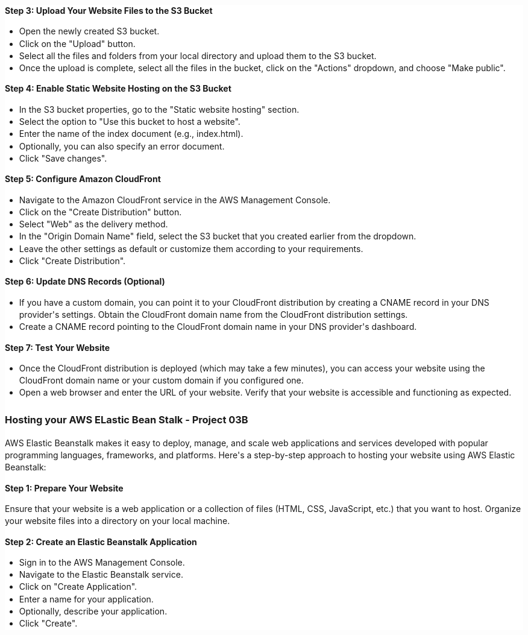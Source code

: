 **Step 3: Upload Your Website Files to the S3 Bucket**

- Open the newly created S3 bucket.
- Click on the "Upload" button.
- Select all the files and folders from your local directory and upload them to the S3 bucket.
- Once the upload is complete, select all the files in the bucket, click on the "Actions" dropdown, and choose "Make public".

**Step 4: Enable Static Website Hosting on the S3 Bucket**

- In the S3 bucket properties, go to the "Static website hosting" section.
- Select the option to "Use this bucket to host a website".
- Enter the name of the index document (e.g., index.html).
- Optionally, you can also specify an error document.
- Click "Save changes".


**Step 5: Configure Amazon CloudFront**

- Navigate to the Amazon CloudFront service in the AWS Management Console.
- Click on the "Create Distribution" button.
- Select "Web" as the delivery method.
- In the "Origin Domain Name" field, select the S3 bucket that you created earlier from the dropdown.
- Leave the other settings as default or customize them according to your requirements.
- Click "Create Distribution".

**Step 6: Update DNS Records (Optional)**

- If you have a custom domain, you can point it to your CloudFront distribution by creating a CNAME record in your DNS provider's settings.
Obtain the CloudFront domain name from the CloudFront distribution settings.
- Create a CNAME record pointing to the CloudFront domain name in your DNS provider's dashboard.

**Step 7: Test Your Website**

- Once the CloudFront distribution is deployed (which may take a few minutes), you can access your website using the CloudFront domain name or your custom domain if you configured one.
- Open a web browser and enter the URL of your website. Verify that your website is accessible and functioning as expected.
 

### Hosting your AWS ELastic Bean Stalk  - Project 03B
AWS Elastic Beanstalk makes it easy to deploy, manage, and scale web applications and services developed with popular programming languages, frameworks, and platforms. Here's a step-by-step approach to hosting your website using AWS Elastic Beanstalk:

**Step 1: Prepare Your Website**

Ensure that your website is a web application or a collection of files (HTML, CSS, JavaScript, etc.) that you want to host.
Organize your website files into a directory on your local machine.

**Step 2: Create an Elastic Beanstalk Application**

- Sign in to the AWS Management Console.
- Navigate to the Elastic Beanstalk service.
- Click on "Create Application".
- Enter a name for your application.
- Optionally, describe your application.
- Click "Create".
